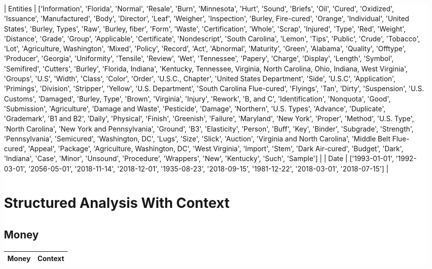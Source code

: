 | Entities    | ['Information', 'Florida', 'Normal', 'Resale', 'Burn', 'Minnesota', 'Hurt', 'Sound', 'Briefs', 'Oil', 'Cured', 'Oxidized', 'Issuance', 'Manufactured', 'Body', 'Director', 'Leaf', 'Weigher', 'Inspection', 'Burley, Fire-cured', 'Orange', 'Individual', 'United States', 'Burley, Types', 'Raw', 'Burley, fiber', 'Form', 'Waste', 'Certification', 'Whole', 'Scrap', 'Injured', 'Type', 'Red', 'Weight', 'Distance', 'Grade', 'Group', 'Applicable', 'Certificate', 'Nondescript', 'South Carolina', 'Lemon', 'Tips', 'Public', 'Crude', 'Tobacco', 'Lot', 'Agriculture, Washington', 'Mixed', 'Policy', 'Record', 'Act', 'Abnormal', 'Maturity', 'Green', 'Alabama', 'Quality', 'Offtype', 'Producer', 'Georgia', 'Uniformity', 'Tensile', 'Review', 'Wet', 'Tennessee', 'Papery', 'Charge', 'Display', 'Length', 'Symbol', 'Semifired', 'Cutters', 'Burley', 'Florida, Indiana', 'Kentucky, Tennessee, Virginia, North Carolina, Ohio, Indiana, West Virginia', 'Groups', 'U.S', 'Width', 'Class', 'Color', 'Order', 'U.S.C., Chapter', 'United States Department', 'Side', 'U.S.C', 'Application', 'Primings', 'Division', 'Stripper', 'Yellow', 'U.S. Department', 'South Carolina Flue-cured', 'Flyings', 'Tan', 'Dirty', 'Suspension', 'U.S. Customs', 'Damaged', 'Burley, Type', 'Brown', 'Virginia', 'Injury', 'Rework', 'B, and C', 'Identification', 'Nonquota', 'Good', 'Submission', 'Agriculture', 'Damage and Waste', 'Pesticide', 'Damage', 'Northern', 'U.S. Types', 'Advance', 'Duplicate', 'Grademark', 'B1 and B2', 'Daily', 'Physical', 'Finish', 'Greenish', 'Failure', 'Maryland', 'New York', 'Proper', 'Method', 'U.S. Type', 'North Carolina', 'New York and Pennsylvania', 'Ground', 'B3', 'Elasticity', 'Person', 'Buff', 'Key', 'Binder', 'Subgrade', 'Strength', 'Pennsylvania', 'Semicured', 'Washington, DC', 'Lugs', 'Size', 'Slick', 'Auction', 'Virginia and North Carolina', 'Middle Belt Flue-cured', 'Appeal', 'Package', 'Agriculture, Washington, DC', 'West Virginia', 'Import', 'Stem', 'Dark Air-cured', 'Budget', 'Dark', 'Indiana', 'Case', 'Minor', 'Unsound', 'Procedure', 'Wrappers', 'New', 'Kentucky', 'Such', 'Sample'] |
| Date        | ['1993-01-01', '1992-03-01', '2056-05-01', '2018-11-14', '2018-12-01', '1935-08-23', '2018-09-15', '1981-12-22', '2018-03-01', '2018-07-15']                                                                                                                                                                                                                                                                                                                                                                                                                                                                                                                                                                                                                                                                                                                                                                                                                                                                                                                                                                                                                                                                                                                                                                                                                                                                                                                                                                                                                                                                                                                                                                                                                                                                                                                                                                                                                                                                                                                                                                                                                                 |


# Structured Analysis With Context

 


## Money

| Money            | Context                                                                                                                                                                                                                                                                                                                                                                                                                                                                                                                                                                                                                                                                                                                                                           |
|:-----------------|:------------------------------------------------------------------------------------------------------------------------------------------------------------------------------------------------------------------------------------------------------------------------------------------------------------------------------------------------------------------------------------------------------------------------------------------------------------------------------------------------------------------------------------------------------------------------------------------------------------------------------------------------------------------------------------------------------------------------------------------------------------------|
